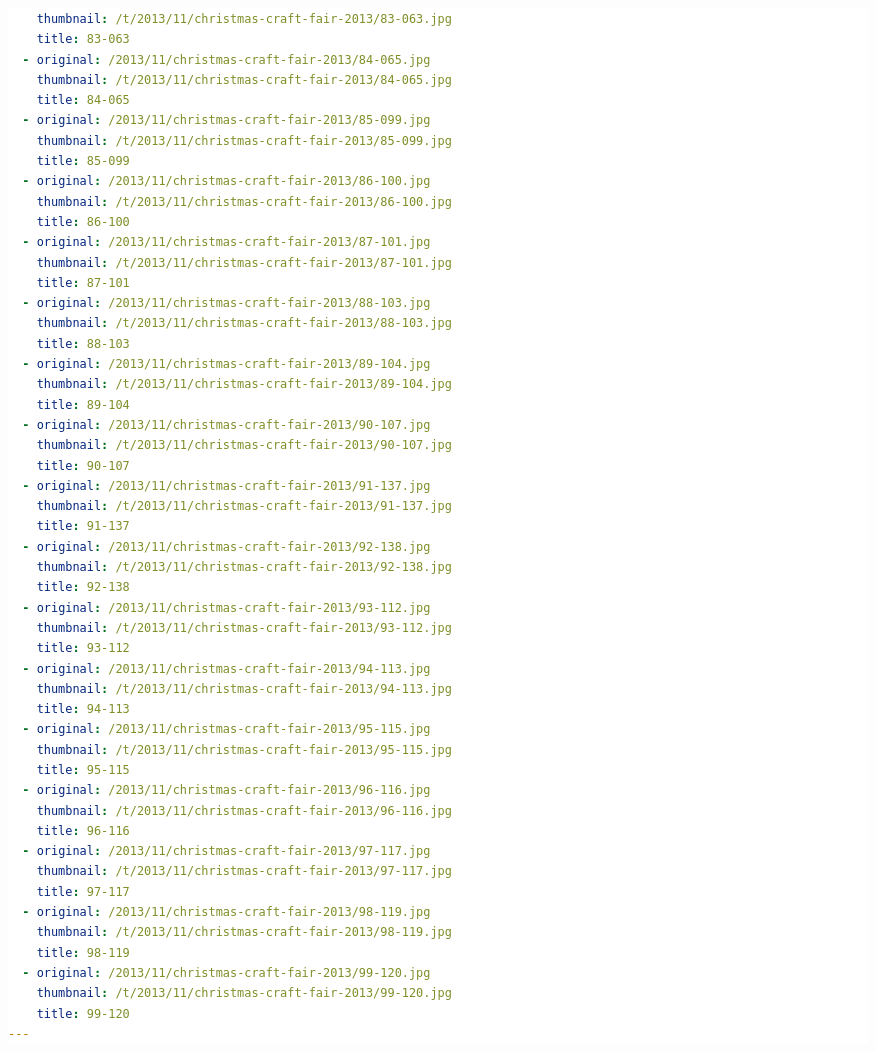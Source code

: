 ```yaml
    thumbnail: /t/2013/11/christmas-craft-fair-2013/83-063.jpg
    title: 83-063
  - original: /2013/11/christmas-craft-fair-2013/84-065.jpg
    thumbnail: /t/2013/11/christmas-craft-fair-2013/84-065.jpg
    title: 84-065
  - original: /2013/11/christmas-craft-fair-2013/85-099.jpg
    thumbnail: /t/2013/11/christmas-craft-fair-2013/85-099.jpg
    title: 85-099
  - original: /2013/11/christmas-craft-fair-2013/86-100.jpg
    thumbnail: /t/2013/11/christmas-craft-fair-2013/86-100.jpg
    title: 86-100
  - original: /2013/11/christmas-craft-fair-2013/87-101.jpg
    thumbnail: /t/2013/11/christmas-craft-fair-2013/87-101.jpg
    title: 87-101
  - original: /2013/11/christmas-craft-fair-2013/88-103.jpg
    thumbnail: /t/2013/11/christmas-craft-fair-2013/88-103.jpg
    title: 88-103
  - original: /2013/11/christmas-craft-fair-2013/89-104.jpg
    thumbnail: /t/2013/11/christmas-craft-fair-2013/89-104.jpg
    title: 89-104
  - original: /2013/11/christmas-craft-fair-2013/90-107.jpg
    thumbnail: /t/2013/11/christmas-craft-fair-2013/90-107.jpg
    title: 90-107
  - original: /2013/11/christmas-craft-fair-2013/91-137.jpg
    thumbnail: /t/2013/11/christmas-craft-fair-2013/91-137.jpg
    title: 91-137
  - original: /2013/11/christmas-craft-fair-2013/92-138.jpg
    thumbnail: /t/2013/11/christmas-craft-fair-2013/92-138.jpg
    title: 92-138
  - original: /2013/11/christmas-craft-fair-2013/93-112.jpg
    thumbnail: /t/2013/11/christmas-craft-fair-2013/93-112.jpg
    title: 93-112
  - original: /2013/11/christmas-craft-fair-2013/94-113.jpg
    thumbnail: /t/2013/11/christmas-craft-fair-2013/94-113.jpg
    title: 94-113
  - original: /2013/11/christmas-craft-fair-2013/95-115.jpg
    thumbnail: /t/2013/11/christmas-craft-fair-2013/95-115.jpg
    title: 95-115
  - original: /2013/11/christmas-craft-fair-2013/96-116.jpg
    thumbnail: /t/2013/11/christmas-craft-fair-2013/96-116.jpg
    title: 96-116
  - original: /2013/11/christmas-craft-fair-2013/97-117.jpg
    thumbnail: /t/2013/11/christmas-craft-fair-2013/97-117.jpg
    title: 97-117
  - original: /2013/11/christmas-craft-fair-2013/98-119.jpg
    thumbnail: /t/2013/11/christmas-craft-fair-2013/98-119.jpg
    title: 98-119
  - original: /2013/11/christmas-craft-fair-2013/99-120.jpg
    thumbnail: /t/2013/11/christmas-craft-fair-2013/99-120.jpg
    title: 99-120
---
```

